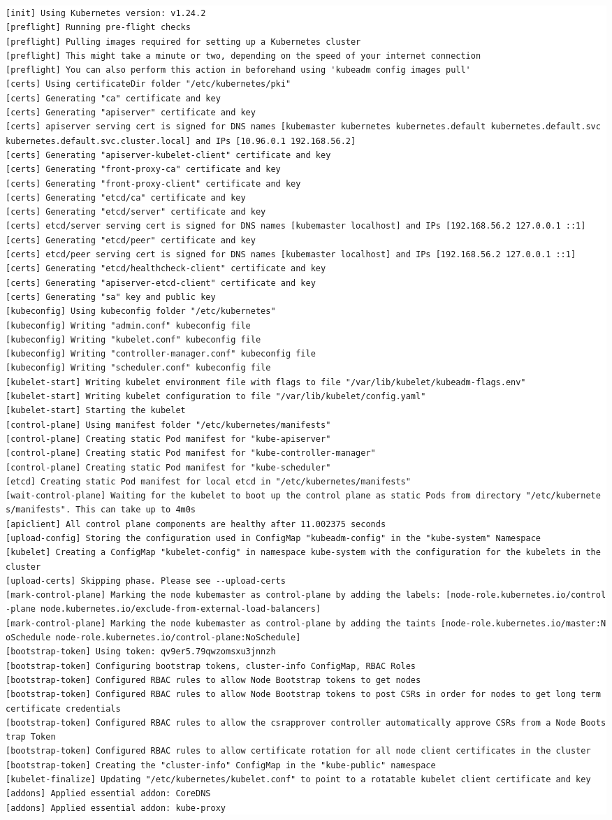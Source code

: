 ```
[init] Using Kubernetes version: v1.24.2
[preflight] Running pre-flight checks
[preflight] Pulling images required for setting up a Kubernetes cluster
[preflight] This might take a minute or two, depending on the speed of your internet connection
[preflight] You can also perform this action in beforehand using 'kubeadm config images pull'
[certs] Using certificateDir folder "/etc/kubernetes/pki"
[certs] Generating "ca" certificate and key
[certs] Generating "apiserver" certificate and key
[certs] apiserver serving cert is signed for DNS names [kubemaster kubernetes kubernetes.default kubernetes.default.svc kubernetes.default.svc.cluster.local] and IPs [10.96.0.1 192.168.56.2]
[certs] Generating "apiserver-kubelet-client" certificate and key
[certs] Generating "front-proxy-ca" certificate and key
[certs] Generating "front-proxy-client" certificate and key
[certs] Generating "etcd/ca" certificate and key
[certs] Generating "etcd/server" certificate and key
[certs] etcd/server serving cert is signed for DNS names [kubemaster localhost] and IPs [192.168.56.2 127.0.0.1 ::1]
[certs] Generating "etcd/peer" certificate and key
[certs] etcd/peer serving cert is signed for DNS names [kubemaster localhost] and IPs [192.168.56.2 127.0.0.1 ::1]
[certs] Generating "etcd/healthcheck-client" certificate and key
[certs] Generating "apiserver-etcd-client" certificate and key
[certs] Generating "sa" key and public key
[kubeconfig] Using kubeconfig folder "/etc/kubernetes"
[kubeconfig] Writing "admin.conf" kubeconfig file
[kubeconfig] Writing "kubelet.conf" kubeconfig file
[kubeconfig] Writing "controller-manager.conf" kubeconfig file
[kubeconfig] Writing "scheduler.conf" kubeconfig file
[kubelet-start] Writing kubelet environment file with flags to file "/var/lib/kubelet/kubeadm-flags.env"
[kubelet-start] Writing kubelet configuration to file "/var/lib/kubelet/config.yaml"
[kubelet-start] Starting the kubelet
[control-plane] Using manifest folder "/etc/kubernetes/manifests"
[control-plane] Creating static Pod manifest for "kube-apiserver"
[control-plane] Creating static Pod manifest for "kube-controller-manager"
[control-plane] Creating static Pod manifest for "kube-scheduler"
[etcd] Creating static Pod manifest for local etcd in "/etc/kubernetes/manifests"
[wait-control-plane] Waiting for the kubelet to boot up the control plane as static Pods from directory "/etc/kubernetes/manifests". This can take up to 4m0s
[apiclient] All control plane components are healthy after 11.002375 seconds
[upload-config] Storing the configuration used in ConfigMap "kubeadm-config" in the "kube-system" Namespace
[kubelet] Creating a ConfigMap "kubelet-config" in namespace kube-system with the configuration for the kubelets in the cluster
[upload-certs] Skipping phase. Please see --upload-certs
[mark-control-plane] Marking the node kubemaster as control-plane by adding the labels: [node-role.kubernetes.io/control-plane node.kubernetes.io/exclude-from-external-load-balancers]
[mark-control-plane] Marking the node kubemaster as control-plane by adding the taints [node-role.kubernetes.io/master:NoSchedule node-role.kubernetes.io/control-plane:NoSchedule]
[bootstrap-token] Using token: qv9er5.79qwzomsxu3jnnzh
[bootstrap-token] Configuring bootstrap tokens, cluster-info ConfigMap, RBAC Roles
[bootstrap-token] Configured RBAC rules to allow Node Bootstrap tokens to get nodes
[bootstrap-token] Configured RBAC rules to allow Node Bootstrap tokens to post CSRs in order for nodes to get long term certificate credentials
[bootstrap-token] Configured RBAC rules to allow the csrapprover controller automatically approve CSRs from a Node Bootstrap Token
[bootstrap-token] Configured RBAC rules to allow certificate rotation for all node client certificates in the cluster
[bootstrap-token] Creating the "cluster-info" ConfigMap in the "kube-public" namespace
[kubelet-finalize] Updating "/etc/kubernetes/kubelet.conf" to point to a rotatable kubelet client certificate and key
[addons] Applied essential addon: CoreDNS
[addons] Applied essential addon: kube-proxy
```